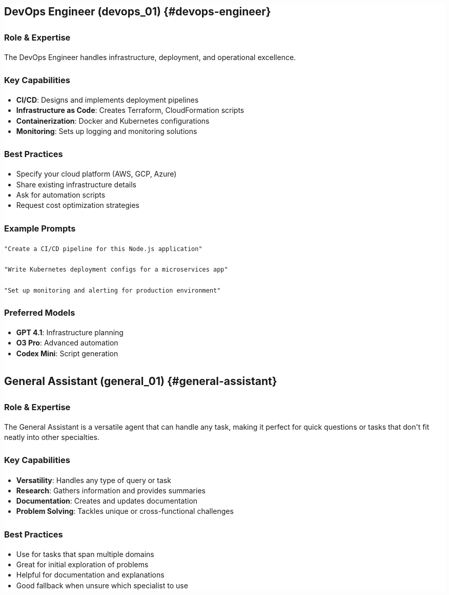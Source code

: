 ## DevOps Engineer (devops_01) {#devops-engineer}

### Role & Expertise
The DevOps Engineer handles infrastructure, deployment, and operational excellence.

### Key Capabilities
- **CI/CD**: Designs and implements deployment pipelines
- **Infrastructure as Code**: Creates Terraform, CloudFormation scripts
- **Containerization**: Docker and Kubernetes configurations
- **Monitoring**: Sets up logging and monitoring solutions

### Best Practices
- Specify your cloud platform (AWS, GCP, Azure)
- Share existing infrastructure details
- Ask for automation scripts
- Request cost optimization strategies

### Example Prompts
```
"Create a CI/CD pipeline for this Node.js application"

"Write Kubernetes deployment configs for a microservices app"

"Set up monitoring and alerting for production environment"
```

### Preferred Models
- **GPT 4.1**: Infrastructure planning
- **O3 Pro**: Advanced automation
- **Codex Mini**: Script generation

## General Assistant (general_01) {#general-assistant}

### Role & Expertise
The General Assistant is a versatile agent that can handle any task, making it perfect for quick questions or tasks that don't fit neatly into other specialties.

### Key Capabilities
- **Versatility**: Handles any type of query or task
- **Research**: Gathers information and provides summaries
- **Documentation**: Creates and updates documentation
- **Problem Solving**: Tackles unique or cross-functional challenges

### Best Practices
- Use for tasks that span multiple domains
- Great for initial exploration of problems
- Helpful for documentation and explanations
- Good fallback when unsure which specialist to use
